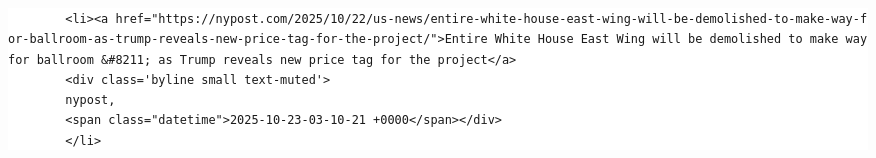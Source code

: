 
            <li><a href="https://nypost.com/2025/10/22/us-news/entire-white-house-east-wing-will-be-demolished-to-make-way-for-ballroom-as-trump-reveals-new-price-tag-for-the-project/">Entire White House East Wing will be demolished to make way for ballroom &#8211; as Trump reveals new price tag for the project</a>
            <div class='byline small text-muted'>
            nypost, 
            <span class="datetime">2025-10-23-03-10-21 +0000</span></div>
            </li>
        

